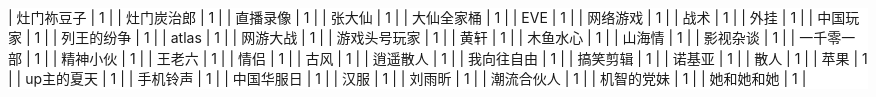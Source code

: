 | 灶门祢豆子 | 1 |
| 灶门炭治郎 | 1 |
| 直播录像 | 1 |
| 张大仙 | 1 |
| 大仙全家桶 | 1 |
| EVE | 1 |
| 网络游戏 | 1 |
| 战术 | 1 |
| 外挂 | 1 |
| 中国玩家 | 1 |
| 列王的纷争 | 1 |
| atlas | 1 |
| 网游大战 | 1 |
| 游戏头号玩家 | 1 |
| 黄轩 | 1 |
| 木鱼水心 | 1 |
| 山海情 | 1 |
| 影视杂谈 | 1 |
| 一千零一部 | 1 |
| 精神小伙 | 1 |
| 王老六 | 1 |
| 情侣 | 1 |
| 古风 | 1 |
| 逍遥散人 | 1 |
| 我向往自由 | 1 |
| 搞笑剪辑 | 1 |
| 诺基亚 | 1 |
| 散人 | 1 |
| 苹果 | 1 |
| up主的夏天 | 1 |
| 手机铃声 | 1 |
| 中国华服日 | 1 |
| 汉服 | 1 |
| 刘雨昕 | 1 |
| 潮流合伙人 | 1 |
| 机智的党妹 | 1 |
| 她和她和她 | 1 |
